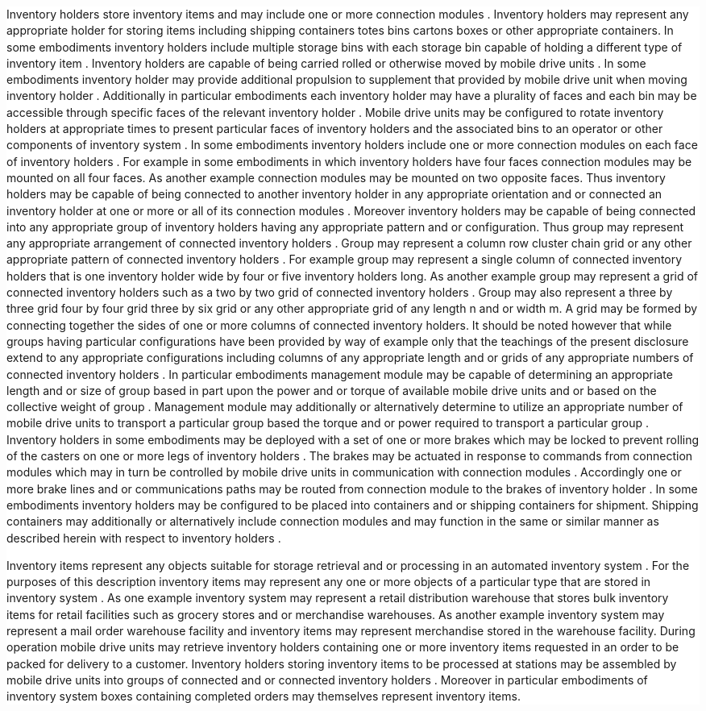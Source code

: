 Inventory holders store inventory items and may include one or more connection modules . Inventory holders may represent any appropriate holder for storing items including shipping containers totes bins cartons boxes or other appropriate containers. In some embodiments inventory holders include multiple storage bins with each storage bin capable of holding a different type of inventory item . Inventory holders are capable of being carried rolled or otherwise moved by mobile drive units . In some embodiments inventory holder may provide additional propulsion to supplement that provided by mobile drive unit when moving inventory holder . Additionally in particular embodiments each inventory holder may have a plurality of faces and each bin may be accessible through specific faces of the relevant inventory holder . Mobile drive units may be configured to rotate inventory holders at appropriate times to present particular faces of inventory holders and the associated bins to an operator or other components of inventory system . In some embodiments inventory holders include one or more connection modules on each face of inventory holders . For example in some embodiments in which inventory holders have four faces connection modules may be mounted on all four faces. As another example connection modules may be mounted on two opposite faces. Thus inventory holders may be capable of being connected to another inventory holder in any appropriate orientation and or connected an inventory holder at one or more or all of its connection modules . Moreover inventory holders may be capable of being connected into any appropriate group of inventory holders having any appropriate pattern and or configuration. Thus group may represent any appropriate arrangement of connected inventory holders . Group may represent a column row cluster chain grid or any other appropriate pattern of connected inventory holders . For example group may represent a single column of connected inventory holders that is one inventory holder wide by four or five inventory holders long. As another example group may represent a grid of connected inventory holders such as a two by two grid of connected inventory holders . Group may also represent a three by three grid four by four grid three by six grid or any other appropriate grid of any length n and or width m. A grid may be formed by connecting together the sides of one or more columns of connected inventory holders. It should be noted however that while groups having particular configurations have been provided by way of example only that the teachings of the present disclosure extend to any appropriate configurations including columns of any appropriate length and or grids of any appropriate numbers of connected inventory holders . In particular embodiments management module may be capable of determining an appropriate length and or size of group based in part upon the power and or torque of available mobile drive units and or based on the collective weight of group . Management module may additionally or alternatively determine to utilize an appropriate number of mobile drive units to transport a particular group based the torque and or power required to transport a particular group . Inventory holders in some embodiments may be deployed with a set of one or more brakes which may be locked to prevent rolling of the casters on one or more legs of inventory holders . The brakes may be actuated in response to commands from connection modules which may in turn be controlled by mobile drive units in communication with connection modules . Accordingly one or more brake lines and or communications paths may be routed from connection module to the brakes of inventory holder . In some embodiments inventory holders may be configured to be placed into containers and or shipping containers for shipment. Shipping containers may additionally or alternatively include connection modules and may function in the same or similar manner as described herein with respect to inventory holders .

Inventory items represent any objects suitable for storage retrieval and or processing in an automated inventory system . For the purposes of this description inventory items may represent any one or more objects of a particular type that are stored in inventory system . As one example inventory system may represent a retail distribution warehouse that stores bulk inventory items for retail facilities such as grocery stores and or merchandise warehouses. As another example inventory system may represent a mail order warehouse facility and inventory items may represent merchandise stored in the warehouse facility. During operation mobile drive units may retrieve inventory holders containing one or more inventory items requested in an order to be packed for delivery to a customer. Inventory holders storing inventory items to be processed at stations may be assembled by mobile drive units into groups of connected and or connected inventory holders . Moreover in particular embodiments of inventory system boxes containing completed orders may themselves represent inventory items.
